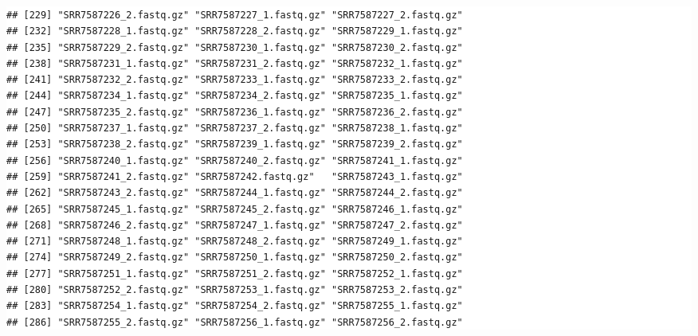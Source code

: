     ## [229] "SRR7587226_2.fastq.gz" "SRR7587227_1.fastq.gz" "SRR7587227_2.fastq.gz"
    ## [232] "SRR7587228_1.fastq.gz" "SRR7587228_2.fastq.gz" "SRR7587229_1.fastq.gz"
    ## [235] "SRR7587229_2.fastq.gz" "SRR7587230_1.fastq.gz" "SRR7587230_2.fastq.gz"
    ## [238] "SRR7587231_1.fastq.gz" "SRR7587231_2.fastq.gz" "SRR7587232_1.fastq.gz"
    ## [241] "SRR7587232_2.fastq.gz" "SRR7587233_1.fastq.gz" "SRR7587233_2.fastq.gz"
    ## [244] "SRR7587234_1.fastq.gz" "SRR7587234_2.fastq.gz" "SRR7587235_1.fastq.gz"
    ## [247] "SRR7587235_2.fastq.gz" "SRR7587236_1.fastq.gz" "SRR7587236_2.fastq.gz"
    ## [250] "SRR7587237_1.fastq.gz" "SRR7587237_2.fastq.gz" "SRR7587238_1.fastq.gz"
    ## [253] "SRR7587238_2.fastq.gz" "SRR7587239_1.fastq.gz" "SRR7587239_2.fastq.gz"
    ## [256] "SRR7587240_1.fastq.gz" "SRR7587240_2.fastq.gz" "SRR7587241_1.fastq.gz"
    ## [259] "SRR7587241_2.fastq.gz" "SRR7587242.fastq.gz"   "SRR7587243_1.fastq.gz"
    ## [262] "SRR7587243_2.fastq.gz" "SRR7587244_1.fastq.gz" "SRR7587244_2.fastq.gz"
    ## [265] "SRR7587245_1.fastq.gz" "SRR7587245_2.fastq.gz" "SRR7587246_1.fastq.gz"
    ## [268] "SRR7587246_2.fastq.gz" "SRR7587247_1.fastq.gz" "SRR7587247_2.fastq.gz"
    ## [271] "SRR7587248_1.fastq.gz" "SRR7587248_2.fastq.gz" "SRR7587249_1.fastq.gz"
    ## [274] "SRR7587249_2.fastq.gz" "SRR7587250_1.fastq.gz" "SRR7587250_2.fastq.gz"
    ## [277] "SRR7587251_1.fastq.gz" "SRR7587251_2.fastq.gz" "SRR7587252_1.fastq.gz"
    ## [280] "SRR7587252_2.fastq.gz" "SRR7587253_1.fastq.gz" "SRR7587253_2.fastq.gz"
    ## [283] "SRR7587254_1.fastq.gz" "SRR7587254_2.fastq.gz" "SRR7587255_1.fastq.gz"
    ## [286] "SRR7587255_2.fastq.gz" "SRR7587256_1.fastq.gz" "SRR7587256_2.fastq.gz"